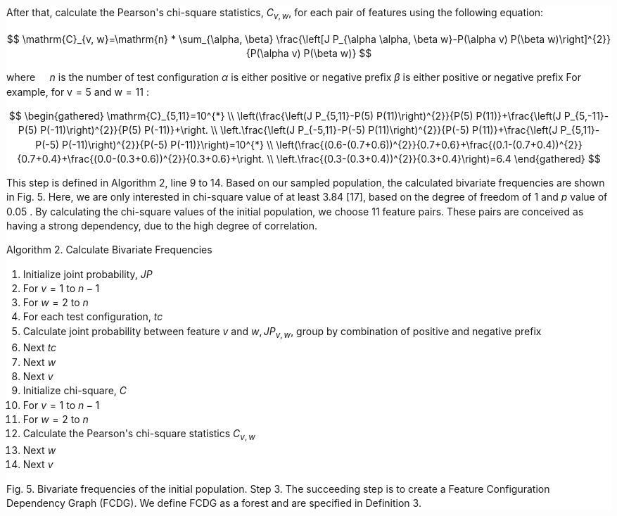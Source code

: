 After that, calculate the Pearson's chi-square statistics, $C_{v, w}$, for each pair of features using the following equation:

$$
\mathrm{C}_{v, w}=\mathrm{n} * \sum_{\alpha, \beta} \frac{\left[J P_{\alpha \alpha, \beta w}-P(\alpha v) P(\beta w)\right]^{2}}{P(\alpha v) P(\beta w)}
$$

where $\quad n$ is the number of test configuration
$\alpha$ is either positive or negative prefix
$\beta$ is either positive or negative prefix
For example, for $\mathrm{v}=5$ and $\mathrm{w}=11$ :

$$
\begin{gathered}
\mathrm{C}_{5,11}=10^{*} \\
\left(\frac{\left(J P_{5,11}-P(5) P(11)\right)^{2}}{P(5) P(11)}+\frac{\left(J P_{5,-11}-P(5) P(-11)\right)^{2}}{P(5) P(-11)}+\right. \\
\left.\frac{\left(J P_{-5,11}-P(-5) P(11)\right)^{2}}{P(-5) P(11)}+\frac{\left(J P_{5,11}-P(-5) P(-11)\right)^{2}}{P(-5) P(-11)}\right)=10^{*} \\
\left(\frac{(0.6-(0.7+0.6))^{2}}{0.7+0.6}+\frac{(0.1-(0.7+0.4))^{2}}{0.7+0.4}+\frac{(0.0-(0.3+0.6))^{2}}{0.3+0.6}+\right. \\
\left.\frac{(0.3-(0.3+0.4))^{2}}{0.3+0.4}\right)=6.4
\end{gathered}
$$

This step is defined in Algorithm 2, line 9 to 14. Based on our sampled population, the calculated bivariate frequencies are shown in Fig. 5. Here, we are only interested in chi-square value of at least 3.84 [17], based on the degree of freedom of 1 and $p$ value of 0.05 . By calculating the chi-square values of the initial population, we choose 11 feature pairs. These pairs are conceived as having a strong dependency, due to the high degree of correlation.

Algorithm 2. Calculate Bivariate Frequencies

1. Initialize joint probability, $J P$
2. For $v=1$ to $n-1$
3. For $w=2$ to $n$
4. For each test configuration, $t c$
5. Calculate joint probability between feature $v$ and $w, J P_{v, w}$, group by combination of positive and negative prefix
6. Next $t c$
7. Next $w$
8. Next $v$
9. Initialize chi-square, $C$
10. For $v=1$ to $n-1$
11. For $w=2$ to $n$
12. Calculate the Pearson's chi-square statistics $C_{v, w}$
13. Next $w$
14. Next $v$


Fig. 5. Bivariate frequencies of the initial population.
Step 3. The succeeding step is to create a Feature Configuration Dependency Graph (FCDG). We define FCDG as a forest and are specified in Definition 3.
